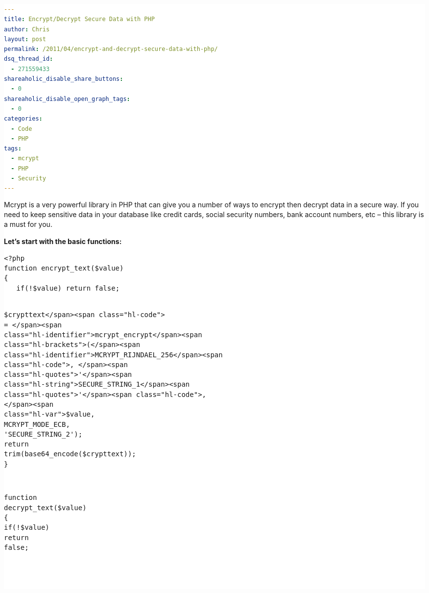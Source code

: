 ```yaml
---
title: Encrypt/Decrypt Secure Data with PHP
author: Chris
layout: post
permalink: /2011/04/encrypt-and-decrypt-secure-data-with-php/
dsq_thread_id:
  - 271559433
shareaholic_disable_share_buttons:
  - 0
shareaholic_disable_open_graph_tags:
  - 0
categories:
  - Code
  - PHP
tags:
  - mcrypt
  - PHP
  - Security
---
```

Mcrypt is a very powerful library in PHP that can give you a number of ways to encrypt then decrypt data in a secure way. If you need to keep sensitive data in your database like credit cards, social security numbers, bank account numbers, etc &#8211; this library is a must for you.

**Let&#8217;s start with the basic functions:**

<div class="hl-container">
  <div class="hl-main">
    <pre><span class="hl-inlinetags">&lt;?php</span><span class="hl-code">
</span><span class="hl-reserved">function</span><span class="hl-code"> </span><span class="hl-identifier">encrypt_text</span><span class="hl-brackets">(</span><span class="hl-var">$value</span><span class="hl-brackets">)</span><span class="hl-code">
</span><span class="hl-brackets">{</span><span class="hl-code">
   </span><span class="hl-reserved">if</span><span class="hl-brackets">(</span><span class="hl-code">!</span><span class="hl-var">$value</span><span class="hl-brackets">)</span><span class="hl-code"> </span><span class="hl-reserved">return</span><span class="hl-code"> </span><span class="hl-reserved">false</span><span class="hl-code">;
 
   </span><span class="hl-var">$crypttext</span><span class="hl-code"> = </span><span class="hl-identifier">mcrypt_encrypt</span><span class="hl-brackets">(</span><span class="hl-identifier">MCRYPT_RIJNDAEL_256</span><span class="hl-code">, </span><span class="hl-quotes">'</span><span class="hl-string">SECURE_STRING_1</span><span class="hl-quotes">'</span><span class="hl-code">, </span><span class="hl-var">$value</span><span class="hl-code">, </span><span class="hl-identifier">MCRYPT_MODE_ECB</span><span class="hl-code">, </span><span class="hl-quotes">'</span><span class="hl-string">SECURE_STRING_2</span><span class="hl-quotes">'</span><span class="hl-brackets">)</span><span class="hl-code">;
   </span><span class="hl-reserved">return</span><span class="hl-code"> </span><span class="hl-identifier">trim</span><span class="hl-brackets">(</span><span class="hl-identifier">base64_encode</span><span class="hl-brackets">(</span><span class="hl-var">$crypttext</span><span class="hl-brackets">)</span><span class="hl-brackets">)</span><span class="hl-code">;
</span><span class="hl-brackets">}</span><span class="hl-code">
 
</span><span class="hl-reserved">function</span><span class="hl-code"> </span><span class="hl-identifier">decrypt_text</span><span class="hl-brackets">(</span><span class="hl-var">$value</span><span class="hl-brackets">)</span><span class="hl-code">
</span><span class="hl-brackets">{</span><span class="hl-code">
   </span><span class="hl-reserved">if</span><span class="hl-brackets">(</span><span class="hl-code">!</span><span class="hl-var">$value</span><span class="hl-brackets">)</span><span class="hl-code"> </span><span class="hl-reserved">return</span><span class="hl-code"> </span><span class="hl-reserved">false</span><span class="hl-code">;
 